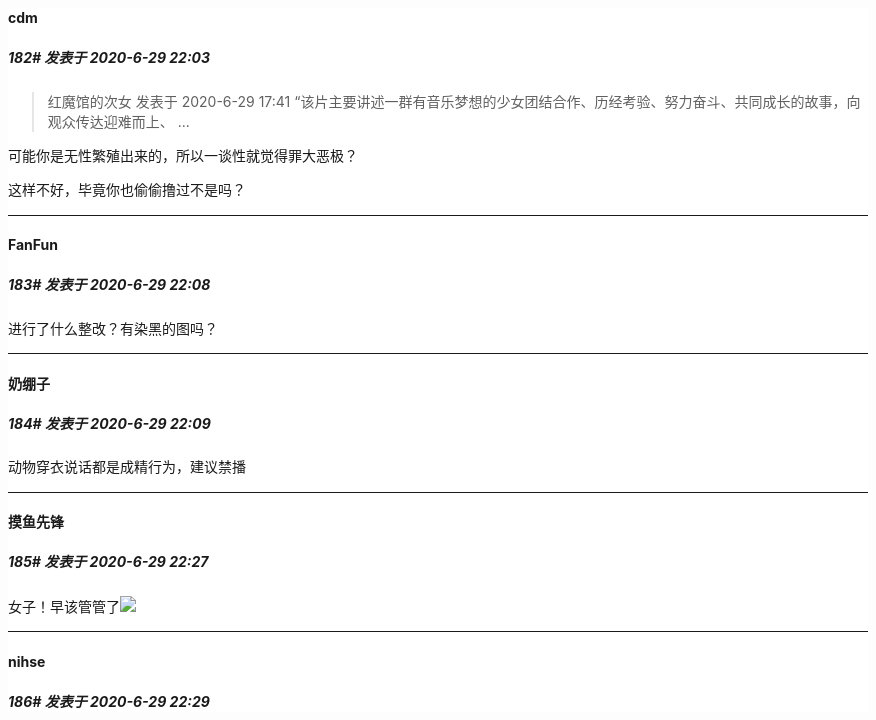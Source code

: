####  cdm  
##### 182#       发表于 2020-6-29 22:03



<blockquote>红魔馆的次女 发表于 2020-6-29 17:41
“该片主要讲述一群有音乐梦想的少女团结合作、历经考验、努力奋斗、共同成长的故事，向观众传达迎难而上、 ...</blockquote>
可能你是无性繁殖出来的，所以一谈性就觉得罪大恶极？

这样不好，毕竟你也偷偷撸过不是吗？







-----

####  FanFun  
##### 183#       发表于 2020-6-29 22:08




进行了什么整改？有染黑的图吗？







-----

####  奶绷子  
##### 184#       发表于 2020-6-29 22:09




动物穿衣说话都是成精行为，建议禁播







-----

####  摸鱼先锋  
##### 185#       发表于 2020-6-29 22:27




女子！早该管管了<img src="https://static.saraba1st.com/image/smiley/face2017/067.png" referrerpolicy="no-referrer">







-----

####  nihse  
##### 186#       发表于 2020-6-29 22:29
